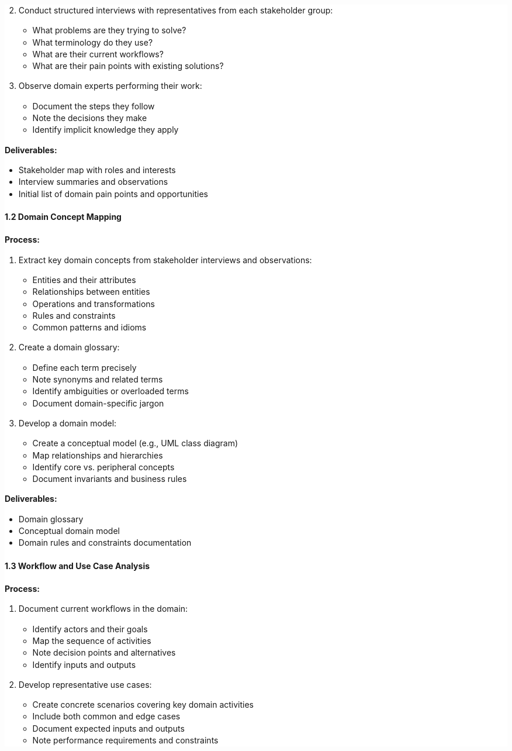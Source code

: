 2. Conduct structured interviews with representatives from each stakeholder group:
   - What problems are they trying to solve?
   - What terminology do they use?
   - What are their current workflows?
   - What are their pain points with existing solutions?

3. Observe domain experts performing their work:
   - Document the steps they follow
   - Note the decisions they make
   - Identify implicit knowledge they apply

**Deliverables:**
- Stakeholder map with roles and interests
- Interview summaries and observations
- Initial list of domain pain points and opportunities

#### 1.2 Domain Concept Mapping

**Process:**
1. Extract key domain concepts from stakeholder interviews and observations:
   - Entities and their attributes
   - Relationships between entities
   - Operations and transformations
   - Rules and constraints
   - Common patterns and idioms

2. Create a domain glossary:
   - Define each term precisely
   - Note synonyms and related terms
   - Identify ambiguities or overloaded terms
   - Document domain-specific jargon

3. Develop a domain model:
   - Create a conceptual model (e.g., UML class diagram)
   - Map relationships and hierarchies
   - Identify core vs. peripheral concepts
   - Document invariants and business rules

**Deliverables:**
- Domain glossary
- Conceptual domain model
- Domain rules and constraints documentation

#### 1.3 Workflow and Use Case Analysis

**Process:**
1. Document current workflows in the domain:
   - Identify actors and their goals
   - Map the sequence of activities
   - Note decision points and alternatives
   - Identify inputs and outputs

2. Develop representative use cases:
   - Create concrete scenarios covering key domain activities
   - Include both common and edge cases
   - Document expected inputs and outputs
   - Note performance requirements and constraints
